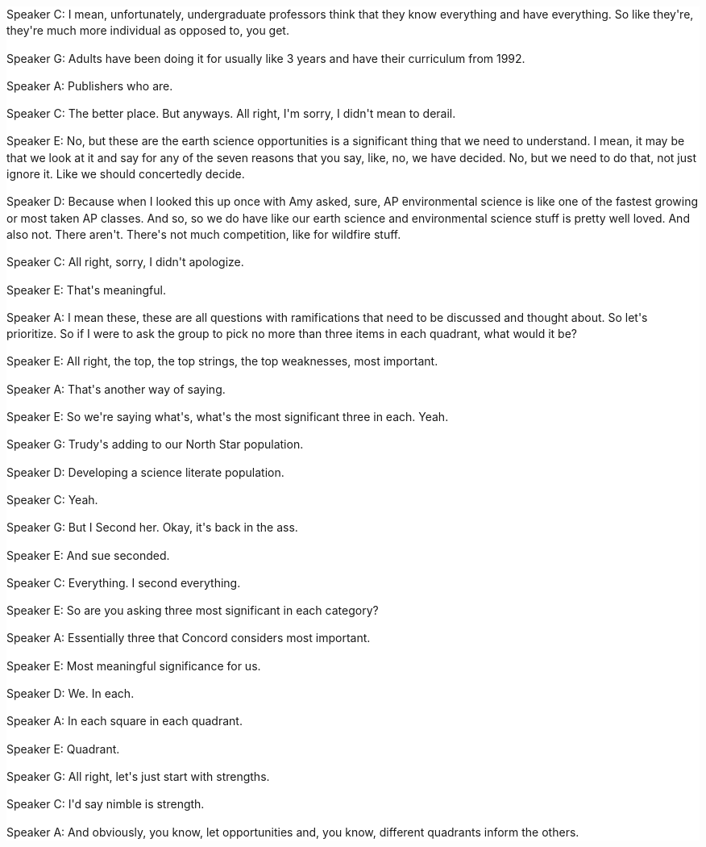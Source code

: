 Speaker C: I mean, unfortunately, undergraduate professors think that they know everything and have everything. So like they're, they're much more individual as opposed to, you get.

Speaker G: Adults have been doing it for usually like 3 years and have their curriculum from 1992\.

Speaker A: Publishers who are.

Speaker C: The better place. But anyways. All right, I'm sorry, I didn't mean to derail.

Speaker E: No, but these are the earth science opportunities is a significant thing that we need to understand. I mean, it may be that we look at it and say for any of the seven reasons that you say, like, no, we have decided. No, but we need to do that, not just ignore it. Like we should concertedly decide.

Speaker D: Because when I looked this up once with Amy asked, sure, AP environmental science is like one of the fastest growing or most taken AP classes. And so, so we do have like our earth science and environmental science stuff is pretty well loved. And also not. There aren't. There's not much competition, like for wildfire stuff.

Speaker C: All right, sorry, I didn't apologize.

Speaker E: That's meaningful.

Speaker A: I mean these, these are all questions with ramifications that need to be discussed and thought about. So let's prioritize. So if I were to ask the group to pick no more than three items in each quadrant, what would it be?

Speaker E: All right, the top, the top strings, the top weaknesses, most important.

Speaker A: That's another way of saying.

Speaker E: So we're saying what's, what's the most significant three in each. Yeah.

Speaker G: Trudy's adding to our North Star population.

Speaker D: Developing a science literate population.

Speaker C: Yeah.

Speaker G: But I Second her. Okay, it's back in the ass.

Speaker E: And sue seconded.

Speaker C: Everything. I second everything.

Speaker E: So are you asking three most significant in each category?

Speaker A: Essentially three that Concord considers most important.

Speaker E: Most meaningful significance for us.

Speaker D: We. In each.

Speaker A: In each square in each quadrant.

Speaker E: Quadrant.

Speaker G: All right, let's just start with strengths.

Speaker C: I'd say nimble is strength.

Speaker A: And obviously, you know, let opportunities and, you know, different quadrants inform the others.
